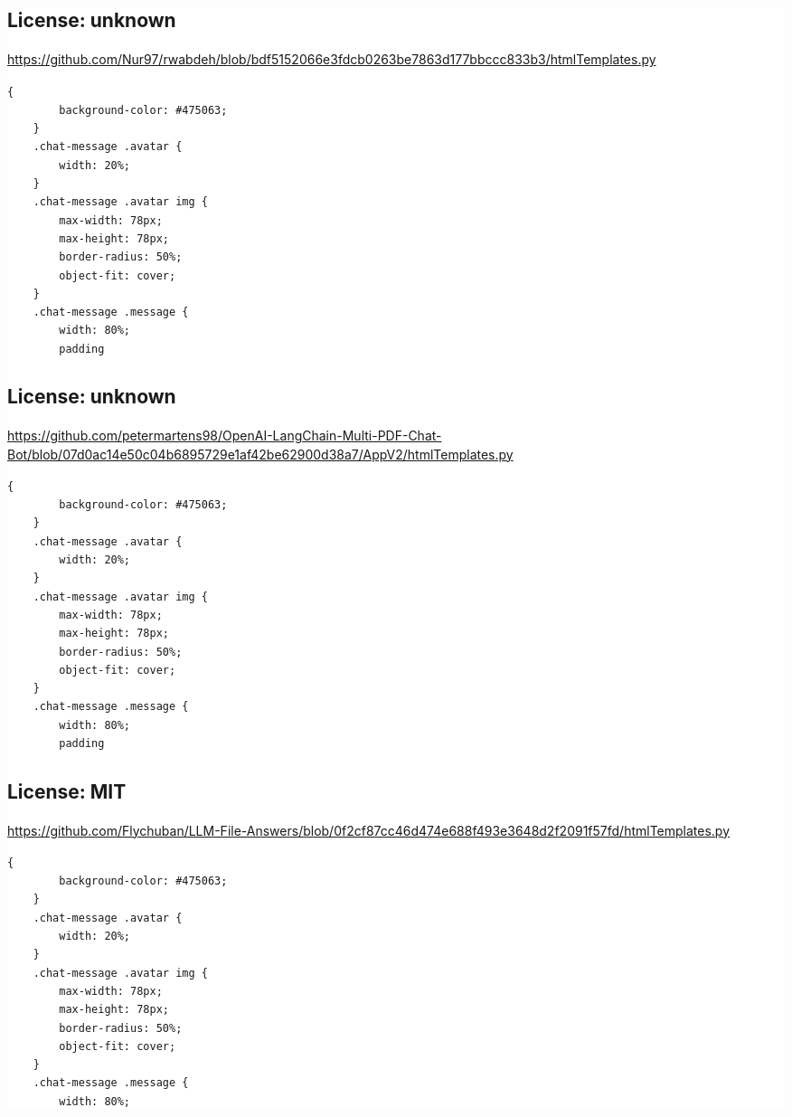 
## License: unknown
https://github.com/Nur97/rwabdeh/blob/bdf5152066e3fdcb0263be7863d177bbccc833b3/htmlTemplates.py

```
{
        background-color: #475063;
    }
    .chat-message .avatar {
        width: 20%;
    }
    .chat-message .avatar img {
        max-width: 78px;
        max-height: 78px;
        border-radius: 50%;
        object-fit: cover;
    }
    .chat-message .message {
        width: 80%;
        padding
```


## License: unknown
https://github.com/petermartens98/OpenAI-LangChain-Multi-PDF-Chat-Bot/blob/07d0ac14e50c04b6895729e1af42be62900d38a7/AppV2/htmlTemplates.py

```
{
        background-color: #475063;
    }
    .chat-message .avatar {
        width: 20%;
    }
    .chat-message .avatar img {
        max-width: 78px;
        max-height: 78px;
        border-radius: 50%;
        object-fit: cover;
    }
    .chat-message .message {
        width: 80%;
        padding
```


## License: MIT
https://github.com/Flychuban/LLM-File-Answers/blob/0f2cf87cc46d474e688f493e3648d2f2091f57fd/htmlTemplates.py

```
{
        background-color: #475063;
    }
    .chat-message .avatar {
        width: 20%;
    }
    .chat-message .avatar img {
        max-width: 78px;
        max-height: 78px;
        border-radius: 50%;
        object-fit: cover;
    }
    .chat-message .message {
        width: 80%;
```